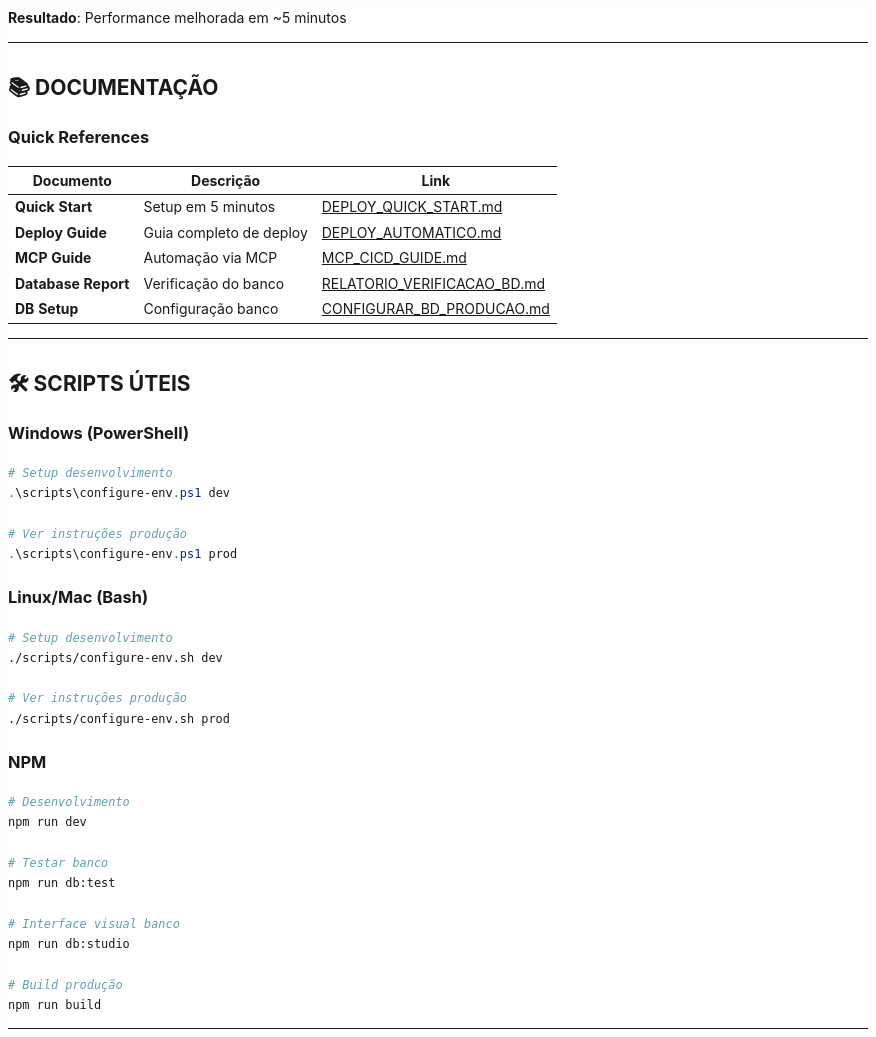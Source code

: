 **Resultado**: Performance melhorada em ~5 minutos

---

## 📚 DOCUMENTAÇÃO

### Quick References

| Documento | Descrição | Link |
|-----------|-----------|------|
| **Quick Start** | Setup em 5 minutos | [DEPLOY_QUICK_START.md](DEPLOY_QUICK_START.md) |
| **Deploy Guide** | Guia completo de deploy | [DEPLOY_AUTOMATICO.md](DEPLOY_AUTOMATICO.md) |
| **MCP Guide** | Automação via MCP | [MCP_CICD_GUIDE.md](MCP_CICD_GUIDE.md) |
| **Database Report** | Verificação do banco | [RELATORIO_VERIFICACAO_BD.md](RELATORIO_VERIFICACAO_BD.md) |
| **DB Setup** | Configuração banco | [CONFIGURAR_BD_PRODUCAO.md](CONFIGURAR_BD_PRODUCAO.md) |

---

## 🛠️ SCRIPTS ÚTEIS

### Windows (PowerShell)
```powershell
# Setup desenvolvimento
.\scripts\configure-env.ps1 dev

# Ver instruções produção
.\scripts\configure-env.ps1 prod
```

### Linux/Mac (Bash)
```bash
# Setup desenvolvimento
./scripts/configure-env.sh dev

# Ver instruções produção
./scripts/configure-env.sh prod
```

### NPM
```bash
# Desenvolvimento
npm run dev

# Testar banco
npm run db:test

# Interface visual banco
npm run db:studio

# Build produção
npm run build
```

---